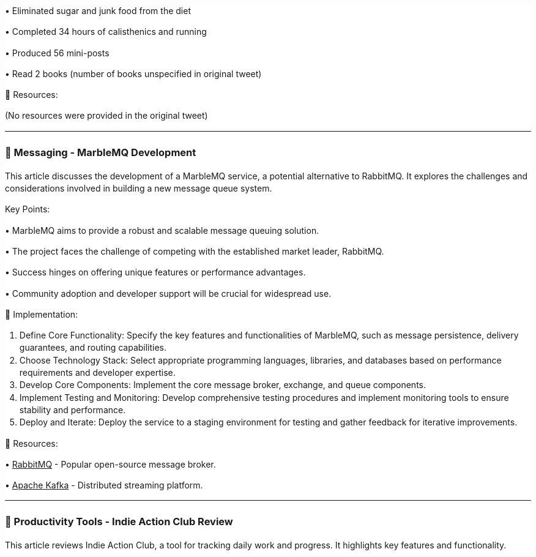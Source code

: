 • Eliminated sugar and junk food from the diet


• Completed 34 hours of calisthenics and running


• Produced 56 mini-posts


• Read 2 books (number of books unspecified in original tweet)



🔗 Resources:

(No resources were provided in the original tweet)

---

### 🤖 Messaging - MarbleMQ Development

This article discusses the development of a MarbleMQ service, a potential alternative to RabbitMQ.  It explores the challenges and considerations involved in building a new message queue system.


Key Points:

•  MarbleMQ aims to provide a robust and scalable message queuing solution.


•  The project faces the challenge of competing with the established market leader, RabbitMQ.


•  Success hinges on offering unique features or performance advantages.


•  Community adoption and developer support will be crucial for widespread use.



🚀 Implementation:

1. Define Core Functionality:  Specify the key features and functionalities of MarbleMQ, such as message persistence, delivery guarantees, and routing capabilities.
2. Choose Technology Stack: Select appropriate programming languages, libraries, and databases based on performance requirements and developer expertise.
3. Develop Core Components: Implement the core message broker, exchange, and queue components.
4. Implement Testing and Monitoring: Develop comprehensive testing procedures and implement monitoring tools to ensure stability and performance.
5. Deploy and Iterate: Deploy the service to a staging environment for testing and gather feedback for iterative improvements.


🔗 Resources:

• [RabbitMQ](https://www.rabbitmq.com/) - Popular open-source message broker.

• [Apache Kafka](https://kafka.apache.org/) - Distributed streaming platform.

---

### 🚀 Productivity Tools - Indie Action Club Review

This article reviews Indie Action Club, a tool for tracking daily work and progress.  It highlights key features and functionality.
